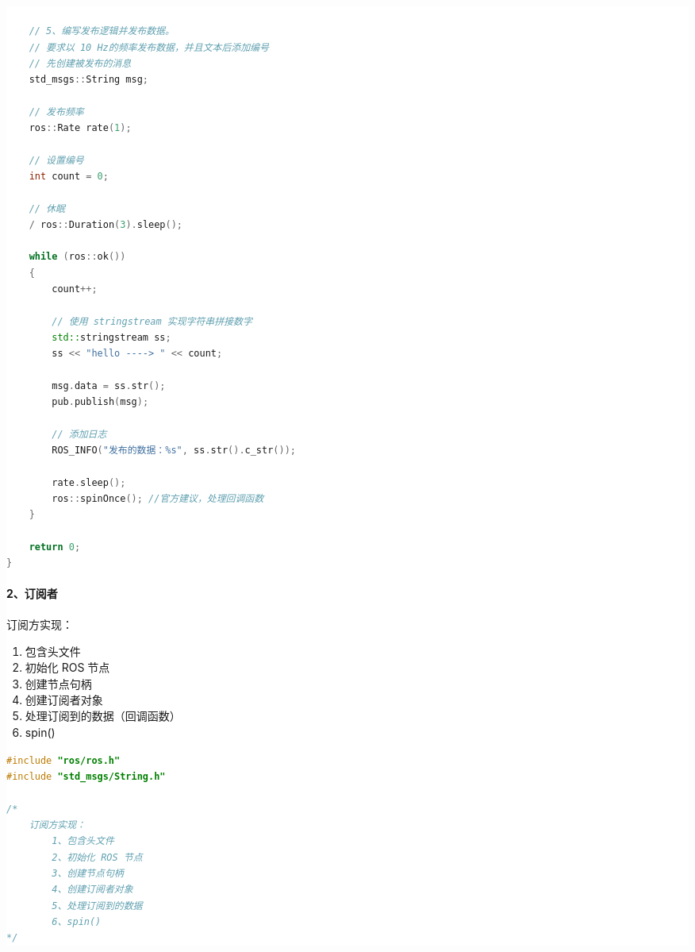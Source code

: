 ```c++

    // 5、编写发布逻辑并发布数据。
    // 要求以 10 Hz的频率发布数据，并且文本后添加编号
    // 先创建被发布的消息
    std_msgs::String msg;

    // 发布频率
    ros::Rate rate(1);

    // 设置编号
    int count = 0;

    // 休眠
    / ros::Duration(3).sleep();

    while (ros::ok())
    {
        count++;

        // 使用 stringstream 实现字符串拼接数字
        std::stringstream ss;
        ss << "hello ----> " << count;

        msg.data = ss.str();
        pub.publish(msg);

        // 添加日志
        ROS_INFO("发布的数据：%s", ss.str().c_str());

        rate.sleep();
        ros::spinOnce(); //官方建议，处理回调函数
    }
    
    return 0;
}

```



#### 2、订阅者

订阅方实现：

1. 包含头文件
2. 初始化 ROS 节点
3. 创建节点句柄
4. 创建订阅者对象
5. 处理订阅到的数据（回调函数）
6. spin()

```c++
#include "ros/ros.h"
#include "std_msgs/String.h"

/*
    订阅方实现：
        1、包含头文件
        2、初始化 ROS 节点
        3、创建节点句柄
        4、创建订阅者对象
        5、处理订阅到的数据
        6、spin()
*/

```